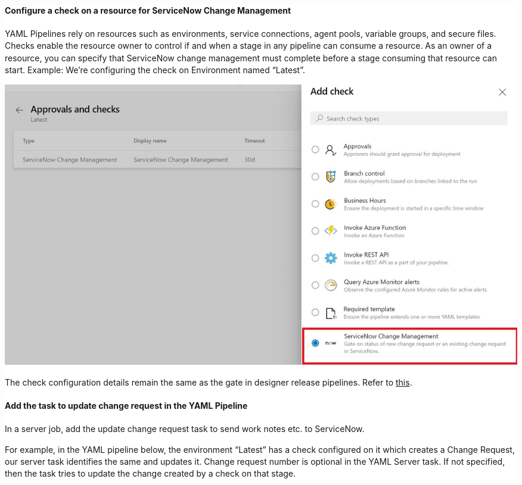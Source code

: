 #### **Configure a check on a resource for ServiceNow Change Management**
YAML Pipelines rely on resources such as environments, service connections, agent pools, variable groups, and secure files. Checks enable the resource owner to control if and when a stage in any pipeline can consume a resource. As an owner of a resource, you can specify that ServiceNow change management must complete before a stage consuming that resource can start. 
Example: We’re configuring the check on Environment named “Latest”.

![Create check](images/check_create.png)

The check configuration details remain the same as the gate in designer release pipelines. Refer to [this](#configure-a-designer-release-pipeline-for-servicenow-change-management).

#### **Add the task to update change request in the YAML Pipeline**
In a  server job, add the update change request task to send work notes etc. to ServiceNow.

For example, in the YAML pipeline below, the environment “Latest” has a check configured on it which creates a Change Request, our server task identifies the same and updates it. Change request number is optional in the YAML Server task. If not specified, then the task tries to update the change created by a check on that stage.
